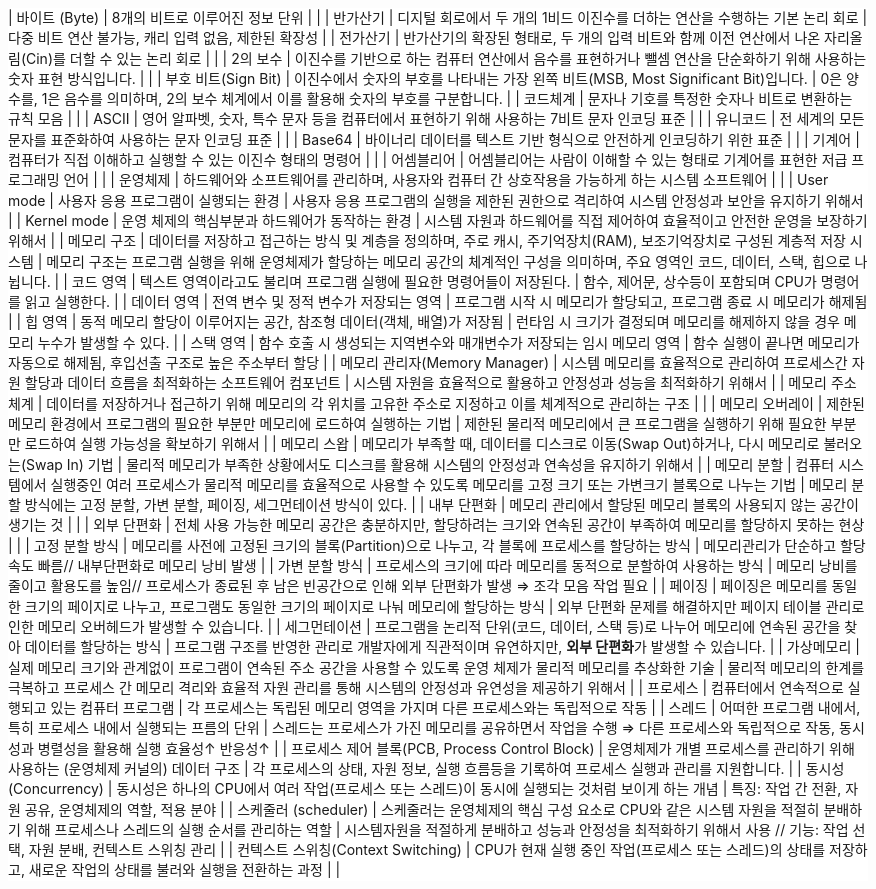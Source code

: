 | 바이트 (Byte) | 8개의 비트로 이루어진 정보 단위 |  |
| 반가산기 | 디지털 회로에서 두 개의 1비드 이진수를 더하는 연산을 수행하는 기본 논리 회로 | 다중 비트 연산 불가능, 캐리 입력 없음, 제한된 확장성 |
| 전가산기 | 반가산기의 확장된 형태로, 두 개의 입력 비트와 함께 이전 연산에서 나온 자리올림(Cin)를 더할 수 있는 논리 회로 |  |
| 2의 보수 | 이진수를 기반으로 하는 컴퓨터 연산에서 음수를 표현하거나 뺄셈 연산을 단순화하기 위해 사용하는 숫자 표현 방식입니다. |  |
| 부호 비트(Sign Bit) | 이진수에서 숫자의 부호를 나타내는 가장 왼쪽 비트(MSB, Most Significant Bit)입니다. | 0은 양수를, 1은 음수를 의미하며, 2의 보수 체계에서 이를 활용해 숫자의 부호를 구분합니다. |
| 코드체계 | 문자나 기호를 특정한 숫자나 비트로 변환하는 규칙 모음 |  |
| ASCII | 영어 알파벳, 숫자, 특수 문자 등을 컴퓨터에서 표현하기 위해 사용하는 7비트 문자 인코딩 표준 |  |
| 유니코드 | 전 세계의 모든 문자를 표준화하여 사용하는 문자 인코딩 표준 |  |
| Base64 | 바이너리 데이터를 텍스트 기반 형식으로 안전하게 인코딩하기 위한 표준 |  |
| 기계어 | 컴퓨터가 직접 이해하고 실행할 수 있는 이진수 형태의 명령어 |  |
| 어셈블리어 | 어셈블리어는 사람이 이해할 수 있는 형태로 기계어를 표현한 저급 프로그래밍 언어 |  |
| 운영체제 | 하드웨어와 소프트웨어를 관리하며, 사용자와 컴퓨터 간 상호작용을 가능하게 하는 시스템 소프트웨어 |  |
| User mode | 사용자 응용 프로그램이 실행되는 환경 | 사용자 응용 프로그램의 실행을 제한된 권한으로 격리하여 시스템 안정성과 보안을 유지하기 위해서 |
| Kernel mode | 운영 체제의 핵심부분과 하드웨어가 동작하는 환경 | 시스템 자원과 하드웨어를 직접 제어하여 효율적이고 안전한 운영을 보장하기 위해서 |
| 메모리 구조 | 데이터를 저장하고 접근하는 방식 및 계층을 정의하며, 주로 캐시, 주기억장치(RAM), 보조기억장치로 구성된 계층적 저장 시스템 | 메모리 구조는 프로그램 실행을 위해 운영체제가 할당하는 메모리 공간의 체계적인 구성을 의미하며, 주요 영역인 코드, 데이터, 스택, 힙으로 나뉩니다. |
| 코드 영역 | 텍스트 영역이라고도 불리며 프로그램 실행에 필요한 명령어들이 저장된다. | 함수, 제어문, 상수등이 포함되며 CPU가 명령어를 읽고 실행한다. |
| 데이터 영역 | 전역 변수 및 정적 변수가 저장되는 영역 | 프로그램 시작 시 메모리가 할당되고, 프로그램 종료 시 메모리가 해제됨 |
| 힙 영역 | 동적 메모리 할당이 이루어지는 공간, 참조형 데이터(객체, 배열)가 저장됨 | 런타임 시 크기가 결정되며 메모리를 해제하지 않을 경우 메모리 누수가 발생할 수 있다. |
| 스택 영역 | 함수 호출 시 생성되는 지역변수와 매개변수가 저장되는 임시 메모리 영역 | 함수 실행이 끝나면 메모리가 자동으로 해제됨, 후입선출 구조로 높은 주소부터 할당 |
| 메모리 관리자(Memory Manager) | 시스템 메모리를 효율적으로 관리하여 프로세스간 자원 할당과 데이터 흐름을 최적화하는 소프트웨어 컴포넌트 | 시스템 자원을 효율적으로 활용하고 안정성과 성능을 최적화하기 위해서 |
| 메모리 주소 체계 | 데이터를 저장하거나 접근하기 위해 메모리의 각 위치를 고유한 주소로 지정하고 이를 체계적으로 관리하는 구조 |  |
| 메모리 오버레이 | 제한된 메모리 환경에서 프로그램의 필요한 부분만 메모리에 로드하여 실행하는 기법 | 제한된 물리적 메모리에서 큰 프로그램을 실행하기 위해 필요한 부분만 로드하여 실행 가능성을 확보하기 위해서 |
| 메모리 스왑 | 메모리가 부족할 때, 데이터를 디스크로 이동(Swap Out)하거나, 다시 메모리로 불러오는(Swap In) 기법 | 물리적 메모리가 부족한 상황에서도 디스크를 활용해 시스템의 안정성과 연속성을 유지하기 위해서 |
| 메모리 분할 | 컴퓨터 시스템에서 실행중인 여러 프로세스가 물리적 메모리를 효율적으로 사용할 수 있도록 메모리를 고정 크기 또는 가변크기 블록으로 나누는 기법 | 메모리 분할 방식에는 고정 분할, 가변 분할, 페이징, 세그먼테이션 방식이 있다. |
| 내부 단편화 | 메모리 관리에서 할당된 메모리 블록의 사용되지 않는 공간이 생기는 것 |  |
| 외부 단편화 | 전체 사용 가능한 메모리 공간은 충분하지만, 할당하려는 크기와 연속된 공간이 부족하여 메모리를 할당하지 못하는 현상 |  |
| 고정 분할 방식 | 메모리를 사전에 고정된 크기의 블록(Partition)으로 나누고, 각 블록에 프로세스를 할당하는 방식 | 메모리관리가 단순하고 할당 속도 빠름// 내부단편화로 메모리 낭비 발생 |
| 가변 분할 방식 | 프로세스의 크기에 따라 메모리를 동적으로 분할하여 사용하는 방식 | 메모리 낭비를 줄이고 활용도를 높임// 프로세스가 종료된 후 남은 빈공간으로 인해 외부 단편화가 발생 ⇒ 조각 모음 작업 필요 |
| 페이징 | 페이징은 메모리를 동일한 크기의 페이지로 나누고, 프로그램도 동일한 크기의 페이지로 나눠 메모리에 할당하는 방식 | 외부 단편화 문제를 해결하지만 페이지 테이블 관리로 인한 메모리 오버헤드가 발생할 수 있습니다. |
| 세그먼테이션 | 프로그램을 논리적 단위(코드, 데이터, 스택 등)로 나누어 메모리에 연속된 공간을 찾아 데이터를 할당하는 방식 | 프로그램 구조를 반영한 관리로 개발자에게 직관적이며 유연하지만, **외부 단편화**가 발생할 수 있습니다. |
| 가상메모리 | 실제 메모리 크기와 관계없이 프로그램이 연속된 주소 공간을 사용할 수 있도록 운영 체제가 물리적 메모리를 추상화한 기술 | 물리적 메모리의 한계를 극복하고 프로세스 간 메모리 격리와 효율적 자원 관리를 통해 시스템의 안정성과 유연성을 제공하기 위해서 |
| 프로세스 | 컴퓨터에서 연속적으로 실행되고 있는 컴퓨터 프로그램 | 각 프로세스는 독립된 메모리 영역을 가지며 다른 프로세스와는 독립적으로 작동 |
| 스레드 | 어떠한 프로그램 내에서, 특히 프로세스 내에서 실행되는 프름의 단위 | 스레드는 프로세스가 가진 메모리를 공유하면서 작업을 수행 ⇒ 다른 프로세스와 독립적으로 작동, 동시성과 병렬성을 활용해 실행 효율성↑ 반응성↑ |
| 프로세스 제어 블록(PCB, Process Control Block) | 운영체제가 개별 프로세스를 관리하기 위해 사용하는 (운영체제 커널의) 데이터 구조 | 각 프로세스의 상태, 자원 정보, 실행 흐름등을 기록하여 프로세스 실행과 관리를 지원합니다. |
| 동시성(Concurrency) | 동시성은 하나의 CPU에서 여러 작업(프로세스 또는 스레드)이 동시에 실행되는 것처럼 보이게 하는 개념 | 특징: 작업 간 전환, 자원 공유, 운영체제의 역할, 적용 분야 |
| 스케줄러 (scheduler)  | 스케줄러는 운영체제의 핵심 구성 요소로 CPU와 같은 시스템 자원을 적절히 분배하기 위해 프로세스나 스레드의 실행 순서를 관리하는 역할 | 시스템자원을 적절하게 분배하고 성능과 안정성을 최적화하기 위해서 사용 // 기능: 작업 선택, 자원 분배, 컨텍스트 스위칭 관리 |
| 컨텍스트 스위칭(Context Switching) | CPU가 현재 실행 중인 작업(프로세스 또는 스레드)의 상태를 저장하고, 새로운 작업의 상태를 불러와 실행을 전환하는 과정 |  |